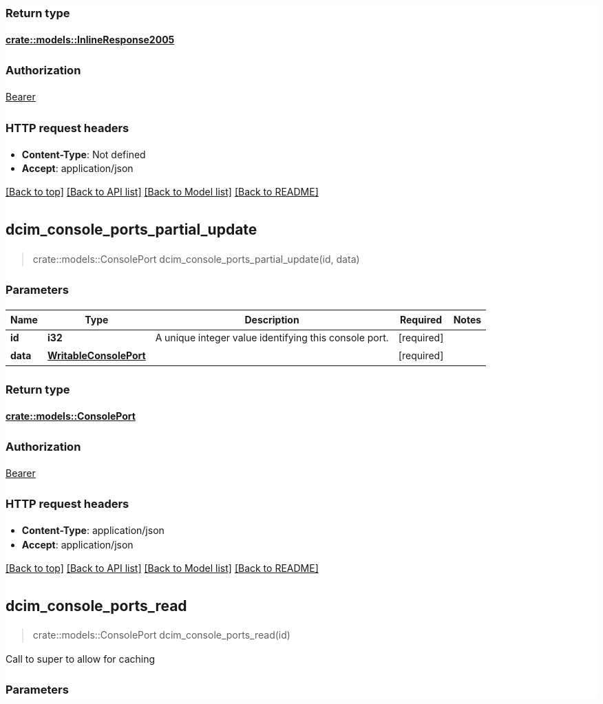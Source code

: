 ### Return type

[**crate::models::InlineResponse2005**](inline_response_200_5.md)

### Authorization

[Bearer](../README.md#Bearer)

### HTTP request headers

- **Content-Type**: Not defined
- **Accept**: application/json

[[Back to top]](#) [[Back to API list]](../README.md#documentation-for-api-endpoints) [[Back to Model list]](../README.md#documentation-for-models) [[Back to README]](../README.md)


## dcim_console_ports_partial_update

> crate::models::ConsolePort dcim_console_ports_partial_update(id, data)


### Parameters


Name | Type | Description  | Required | Notes
------------- | ------------- | ------------- | ------------- | -------------
**id** | **i32** | A unique integer value identifying this console port. | [required] |
**data** | [**WritableConsolePort**](WritableConsolePort.md) |  | [required] |

### Return type

[**crate::models::ConsolePort**](ConsolePort.md)

### Authorization

[Bearer](../README.md#Bearer)

### HTTP request headers

- **Content-Type**: application/json
- **Accept**: application/json

[[Back to top]](#) [[Back to API list]](../README.md#documentation-for-api-endpoints) [[Back to Model list]](../README.md#documentation-for-models) [[Back to README]](../README.md)


## dcim_console_ports_read

> crate::models::ConsolePort dcim_console_ports_read(id)


Call to super to allow for caching

### Parameters

